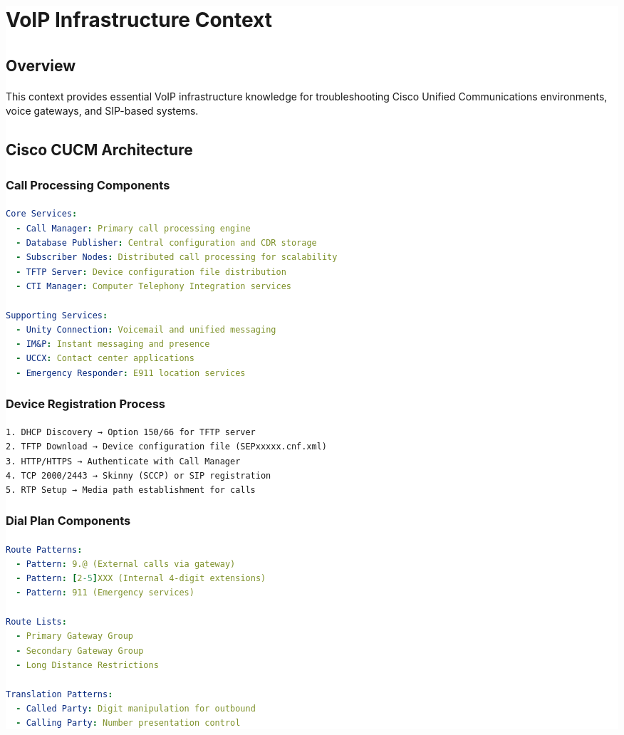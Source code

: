 # VoIP Infrastructure Context

## Overview
This context provides essential VoIP infrastructure knowledge for troubleshooting Cisco Unified Communications environments, voice gateways, and SIP-based systems.

## Cisco CUCM Architecture

### **Call Processing Components**
```yaml
Core Services:
  - Call Manager: Primary call processing engine
  - Database Publisher: Central configuration and CDR storage
  - Subscriber Nodes: Distributed call processing for scalability
  - TFTP Server: Device configuration file distribution
  - CTI Manager: Computer Telephony Integration services

Supporting Services:
  - Unity Connection: Voicemail and unified messaging
  - IM&P: Instant messaging and presence
  - UCCX: Contact center applications
  - Emergency Responder: E911 location services
```

### **Device Registration Process**
```
1. DHCP Discovery → Option 150/66 for TFTP server
2. TFTP Download → Device configuration file (SEPxxxxx.cnf.xml)
3. HTTP/HTTPS → Authenticate with Call Manager
4. TCP 2000/2443 → Skinny (SCCP) or SIP registration
5. RTP Setup → Media path establishment for calls
```

### **Dial Plan Components**
```yaml
Route Patterns:
  - Pattern: 9.@ (External calls via gateway)
  - Pattern: [2-5]XXX (Internal 4-digit extensions)
  - Pattern: 911 (Emergency services)

Route Lists:
  - Primary Gateway Group
  - Secondary Gateway Group
  - Long Distance Restrictions

Translation Patterns:
  - Called Party: Digit manipulation for outbound
  - Calling Party: Number presentation control
```
